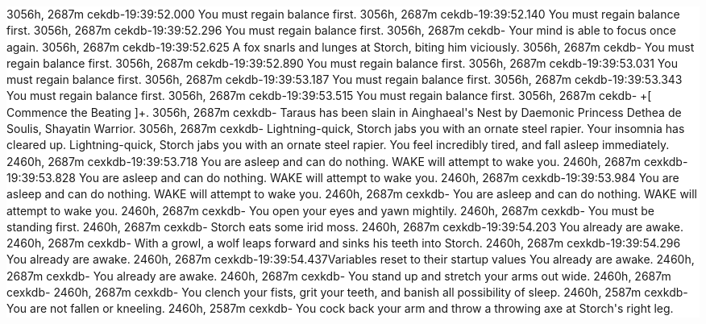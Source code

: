 3056h, 2687m cekdb-19:39:52.000
You must regain balance first.
3056h, 2687m cekdb-19:39:52.140
You must regain balance first.
3056h, 2687m cekdb-19:39:52.296
You must regain balance first.
3056h, 2687m cekdb-
Your mind is able to focus once again.
3056h, 2687m cekdb-19:39:52.625
A fox snarls and lunges at Storch, biting him viciously.
3056h, 2687m cekdb-
You must regain balance first.
3056h, 2687m cekdb-19:39:52.890
You must regain balance first.
3056h, 2687m cekdb-19:39:53.031
You must regain balance first.
3056h, 2687m cekdb-19:39:53.187
You must regain balance first.
3056h, 2687m cekdb-19:39:53.343
You must regain balance first.
3056h, 2687m cekdb-19:39:53.515
You must regain balance first.
3056h, 2687m cekdb-
 +[ Commence the Beating ]+.
3056h, 2687m cexkdb-
Taraus has been slain in Ainghaeal's Nest by Daemonic Princess Dethea de Soulis, Shayatin Warrior.
3056h, 2687m cexkdb-
Lightning-quick, Storch jabs you with an ornate steel rapier.
Your insomnia has cleared up.
Lightning-quick, Storch jabs you with an ornate steel rapier.
You feel incredibly tired, and fall asleep immediately.
2460h, 2687m cexkdb-19:39:53.718
You are asleep and can do nothing. WAKE will attempt to wake you.
2460h, 2687m cexkdb-19:39:53.828
You are asleep and can do nothing. WAKE will attempt to wake you.
2460h, 2687m cexkdb-19:39:53.984
You are asleep and can do nothing. WAKE will attempt to wake you.
2460h, 2687m cexkdb-
You are asleep and can do nothing. WAKE will attempt to wake you.
2460h, 2687m cexkdb-
You open your eyes and yawn mightily.
2460h, 2687m cexkdb-
You must be standing first.
2460h, 2687m cexkdb-
Storch eats some irid moss.
2460h, 2687m cexkdb-19:39:54.203
You already are awake.
2460h, 2687m cexkdb-
With a growl, a wolf leaps forward and sinks his teeth into Storch.
2460h, 2687m cexkdb-19:39:54.296
You already are awake.
2460h, 2687m cexkdb-19:39:54.437Variables reset to their startup values
You already are awake.
2460h, 2687m cexkdb-
You already are awake.
2460h, 2687m cexkdb-
You stand up and stretch your arms out wide.
2460h, 2687m cexkdb-
2460h, 2687m cexkdb-
You clench your fists, grit your teeth, and banish all possibility of sleep.
2460h, 2587m cexkdb-
You are not fallen or kneeling.
2460h, 2587m cexkdb-
You cock back your arm and throw a throwing axe at Storch's right leg.
